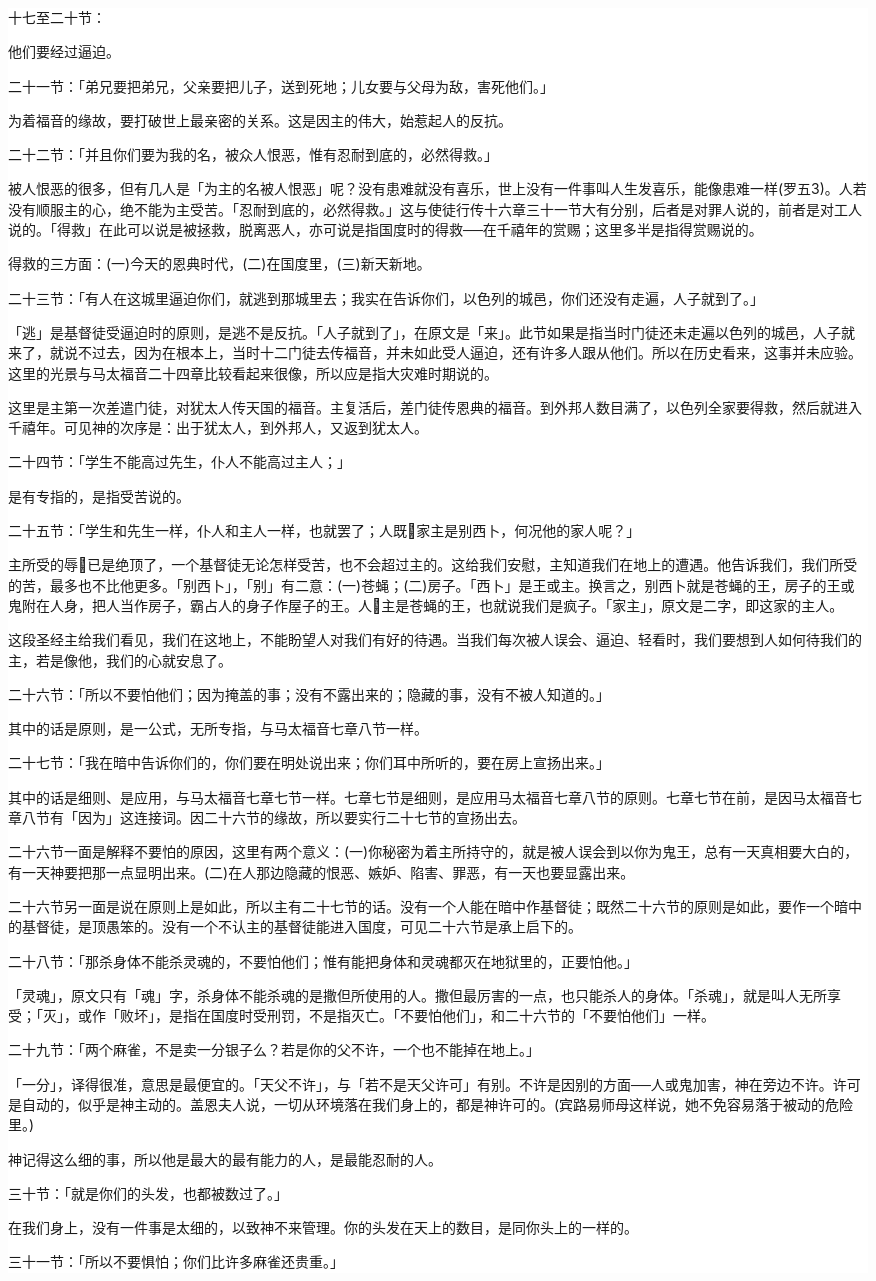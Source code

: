 十七至二十节：

他们要经过逼迫。

二十一节：「弟兄要把弟兄，父亲要把儿子，送到死地；儿女要与父母为敌，害死他们。」

为着福音的缘故，要打破世上最亲密的关系。这是因主的伟大，始惹起人的反抗。

二十二节：「并且你们要为我的名，被众人恨恶，惟有忍耐到底的，必然得救。」

被人恨恶的很多，但有几人是「为主的名被人恨恶」呢？没有患难就没有喜乐，世上没有一件事叫人生发喜乐，能像患难一样(罗五3)。人若没有顺服主的心，绝不能为主受苦。「忍耐到底的，必然得救。」这与使徒行传十六章三十一节大有分别，后者是对罪人说的，前者是对工人说的。「得救」在此可以说是被拯救，脱离恶人，亦可说是指国度时的得救──在千禧年的赏赐；这里多半是指得赏赐说的。

得救的三方面：(一)今天的恩典时代，(二)在国度里，(三)新天新地。

二十三节：「有人在这城里逼迫你们，就逃到那城里去；我实在告诉你们，以色列的城邑，你们还没有走遍，人子就到了。」

「逃」是基督徒受逼迫时的原则，是逃不是反抗。「人子就到了」，在原文是「来」。此节如果是指当时门徒还未走遍以色列的城邑，人子就来了，就说不过去，因为在根本上，当时十二门徒去传福音，并未如此受人逼迫，还有许多人跟从他们。所以在历史看来，这事并未应验。这里的光景与马太福音二十四章比较看起来很像，所以应是指大灾难时期说的。

这里是主第一次差遣门徒，对犹太人传天国的福音。主复活后，差门徒传恩典的福音。到外邦人数目满了，以色列全家要得救，然后就进入千禧年。可见神的次序是：出于犹太人，到外邦人，又返到犹太人。

二十四节：「学生不能高过先生，仆人不能高过主人；」

是有专指的，是指受苦说的。

二十五节：「学生和先生一样，仆人和主人一样，也就罢了；人既家主是别西卜，何况他的家人呢？」

主所受的辱已是绝顶了，一个基督徒无论怎样受苦，也不会超过主的。这给我们安慰，主知道我们在地上的遭遇。他告诉我们，我们所受的苦，最多也不比他更多。「别西卜」，「别」有二意：(一)苍蝇；(二)房子。「西卜」是王或主。换言之，别西卜就是苍蝇的王，房子的王或鬼附在人身，把人当作房子，霸占人的身子作屋子的王。人主是苍蝇的王，也就说我们是疯子。「家主」，原文是二字，即这家的主人。

这段圣经主给我们看见，我们在这地上，不能盼望人对我们有好的待遇。当我们每次被人误会、逼迫、轻看时，我们要想到人如何待我们的主，若是像他，我们的心就安息了。

二十六节：「所以不要怕他们；因为掩盖的事；没有不露出来的；隐藏的事，没有不被人知道的。」

其中的话是原则，是一公式，无所专指，与马太福音七章八节一样。

二十七节：「我在暗中告诉你们的，你们要在明处说出来；你们耳中所听的，要在房上宣扬出来。」

其中的话是细则、是应用，与马太福音七章七节一样。七章七节是细则，是应用马太福音七章八节的原则。七章七节在前，是因马太福音七章八节有「因为」这连接词。因二十六节的缘故，所以要实行二十七节的宣扬出去。

二十六节一面是解释不要怕的原因，这里有两个意义：(一)你秘密为着主所持守的，就是被人误会到以你为鬼王，总有一天真相要大白的，有一天神要把那一点显明出来。(二)在人那边隐藏的恨恶、嫉妒、陷害、罪恶，有一天也要显露出来。

二十六节另一面是说在原则上是如此，所以主有二十七节的话。没有一个人能在暗中作基督徒；既然二十六节的原则是如此，要作一个暗中的基督徒，是顶愚笨的。没有一个不认主的基督徒能进入国度，可见二十六节是承上启下的。

二十八节：「那杀身体不能杀灵魂的，不要怕他们；惟有能把身体和灵魂都灭在地狱里的，正要怕他。」

「灵魂」，原文只有「魂」字，杀身体不能杀魂的是撒但所使用的人。撒但最厉害的一点，也只能杀人的身体。「杀魂」，就是叫人无所享受；「灭」，或作「败坏」，是指在国度时受刑罚，不是指灭亡。「不要怕他们」，和二十六节的「不要怕他们」一样。

二十九节：「两个麻雀，不是卖一分银子么？若是你的父不许，一个也不能掉在地上。」

「一分」，译得很准，意思是最便宜的。「天父不许」，与「若不是天父许可」有别。不许是因别的方面──人或鬼加害，神在旁边不许。许可是自动的，似乎是神主动的。盖恩夫人说，一切从环境落在我们身上的，都是神许可的。(宾路易师母这样说，她不免容易落于被动的危险里。)

神记得这么细的事，所以他是最大的最有能力的人，是最能忍耐的人。

三十节：「就是你们的头发，也都被数过了。」

在我们身上，没有一件事是太细的，以致神不来管理。你的头发在天上的数目，是同你头上的一样的。

三十一节：「所以不要惧怕；你们比许多麻雀还贵重。」
